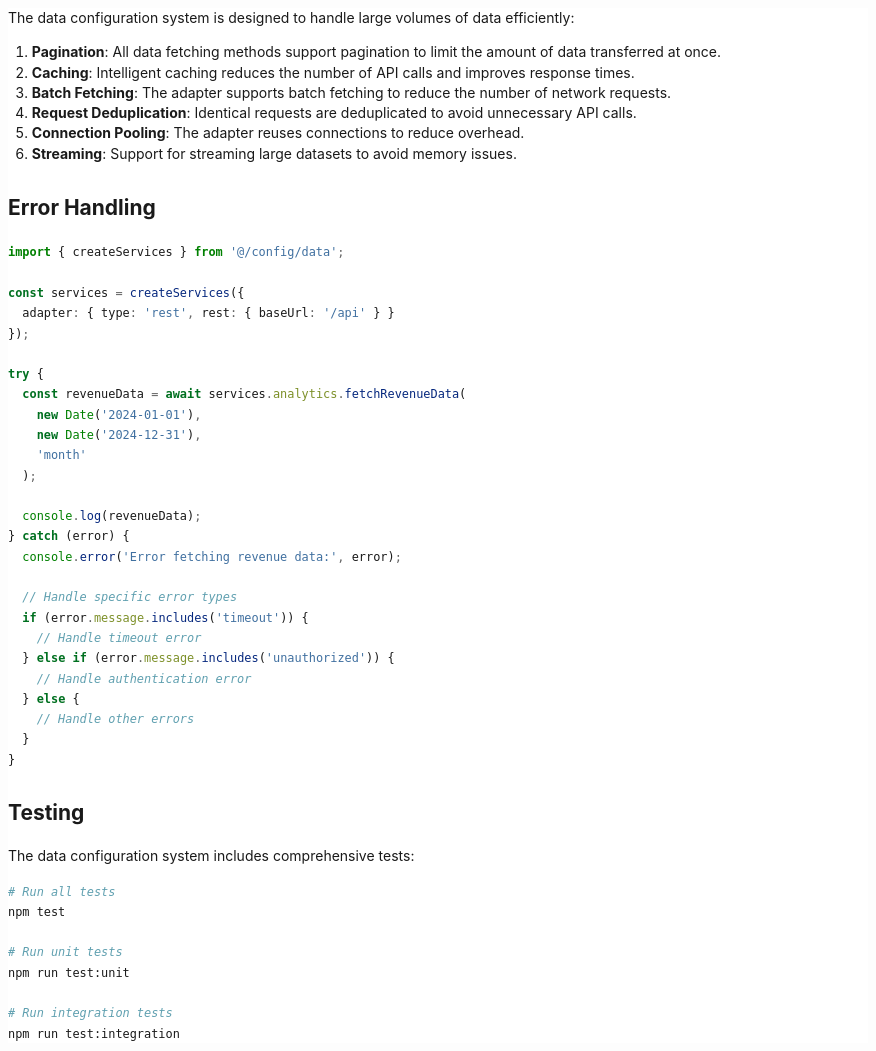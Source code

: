 The data configuration system is designed to handle large volumes of data efficiently:

1. **Pagination**: All data fetching methods support pagination to limit the amount of data transferred at once.
2. **Caching**: Intelligent caching reduces the number of API calls and improves response times.
3. **Batch Fetching**: The adapter supports batch fetching to reduce the number of network requests.
4. **Request Deduplication**: Identical requests are deduplicated to avoid unnecessary API calls.
5. **Connection Pooling**: The adapter reuses connections to reduce overhead.
6. **Streaming**: Support for streaming large datasets to avoid memory issues.

## Error Handling

```typescript
import { createServices } from '@/config/data';

const services = createServices({
  adapter: { type: 'rest', rest: { baseUrl: '/api' } }
});

try {
  const revenueData = await services.analytics.fetchRevenueData(
    new Date('2024-01-01'),
    new Date('2024-12-31'),
    'month'
  );
  
  console.log(revenueData);
} catch (error) {
  console.error('Error fetching revenue data:', error);
  
  // Handle specific error types
  if (error.message.includes('timeout')) {
    // Handle timeout error
  } else if (error.message.includes('unauthorized')) {
    // Handle authentication error
  } else {
    // Handle other errors
  }
}
```

## Testing

The data configuration system includes comprehensive tests:

```bash
# Run all tests
npm test

# Run unit tests
npm run test:unit

# Run integration tests
npm run test:integration
```
